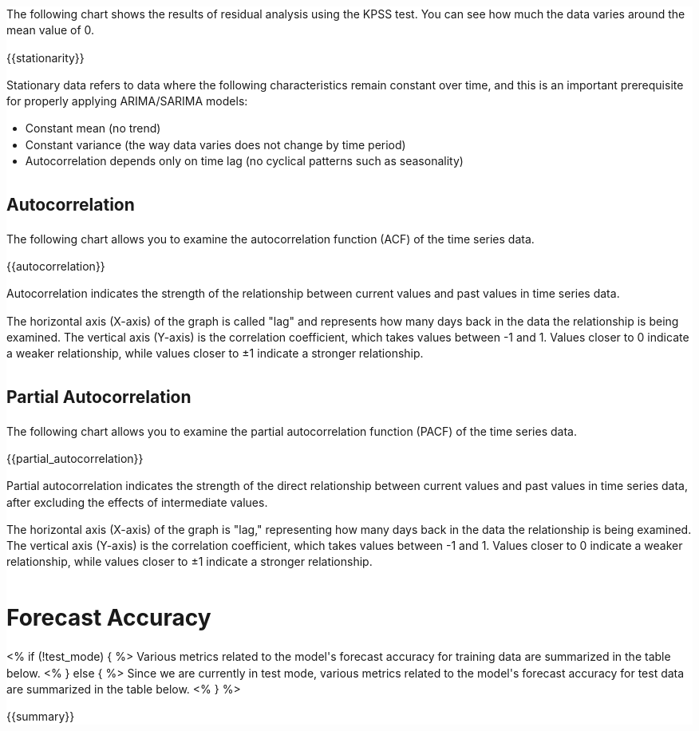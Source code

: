The following chart shows the results of residual analysis using the KPSS test. You can see how much the data varies around the mean value of 0.

{{stationarity}}

Stationary data refers to data where the following characteristics remain constant over time, and this is an important prerequisite for properly applying ARIMA/SARIMA models:

* Constant mean (no trend)
* Constant variance (the way data varies does not change by time period)
* Autocorrelation depends only on time lag (no cyclical patterns such as seasonality)

## Autocorrelation

The following chart allows you to examine the autocorrelation function (ACF) of the time series data.

{{autocorrelation}}

Autocorrelation indicates the strength of the relationship between current values and past values in time series data.

The horizontal axis (X-axis) of the graph is called "lag" and represents how many days back in the data the relationship is being examined. The vertical axis (Y-axis) is the correlation coefficient, which takes values between -1 and 1. Values closer to 0 indicate a weaker relationship, while values closer to ±1 indicate a stronger relationship.

## Partial Autocorrelation

The following chart allows you to examine the partial autocorrelation function (PACF) of the time series data.

{{partial_autocorrelation}}

Partial autocorrelation indicates the strength of the direct relationship between current values and past values in time series data, after excluding the effects of intermediate values.

The horizontal axis (X-axis) of the graph is "lag," representing how many days back in the data the relationship is being examined. The vertical axis (Y-axis) is the correlation coefficient, which takes values between -1 and 1. Values closer to 0 indicate a weaker relationship, while values closer to ±1 indicate a stronger relationship.


# Forecast Accuracy

<% if (!test_mode) { %>
Various metrics related to the model's forecast accuracy for training data are summarized in the table below.
<% } else { %>
Since we are currently in test mode, various metrics related to the model's forecast accuracy for test data are summarized in the table below.
<% } %>

{{summary}}

